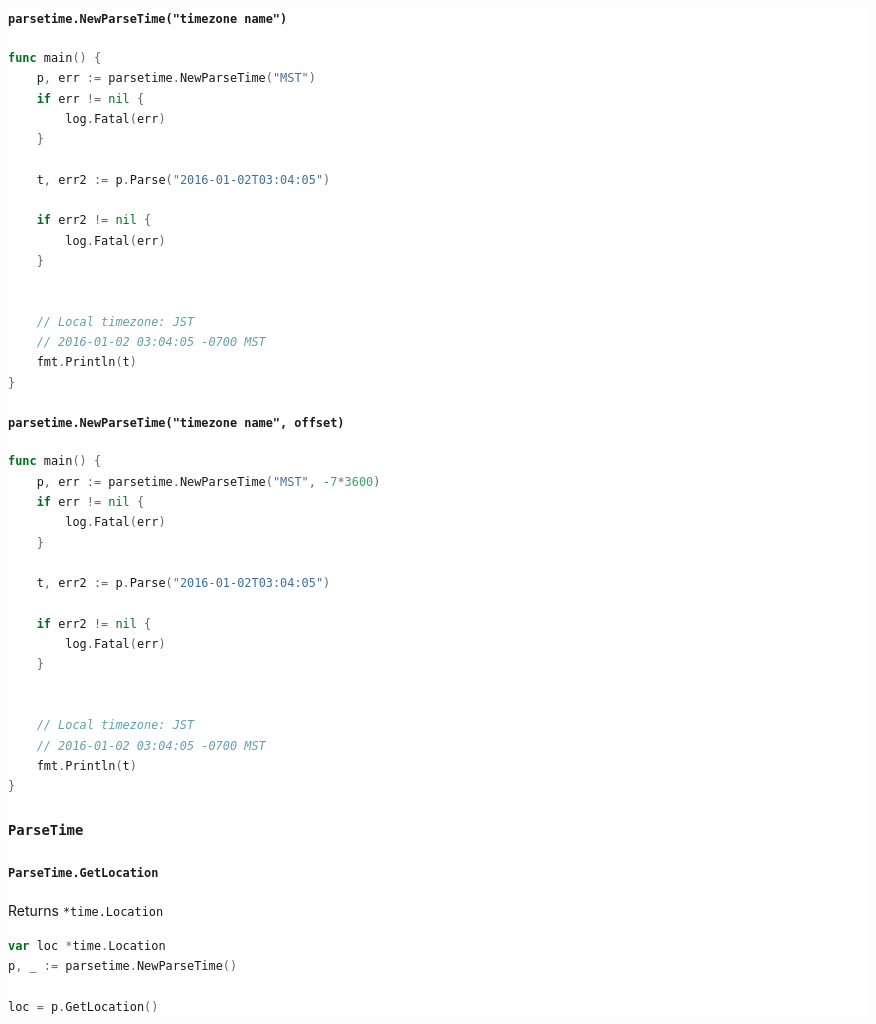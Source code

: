 #### `parsetime.NewParseTime("timezone name")`

```go
func main() {
	p, err := parsetime.NewParseTime("MST")
	if err != nil {
		log.Fatal(err)
	}

	t, err2 := p.Parse("2016-01-02T03:04:05")

	if err2 != nil {
		log.Fatal(err)
	}


	// Local timezone: JST
	// 2016-01-02 03:04:05 -0700 MST
	fmt.Println(t)
}
```

#### `parsetime.NewParseTime("timezone name", offset)`

```go
func main() {
	p, err := parsetime.NewParseTime("MST", -7*3600)
	if err != nil {
		log.Fatal(err)
	}

	t, err2 := p.Parse("2016-01-02T03:04:05")

	if err2 != nil {
		log.Fatal(err)
	}


	// Local timezone: JST
	// 2016-01-02 03:04:05 -0700 MST
	fmt.Println(t)
}
```

### `ParseTime`

#### `ParseTime.GetLocation`

Returns `*time.Location`

```go
var loc *time.Location
p, _ := parsetime.NewParseTime()

loc = p.GetLocation()
```
